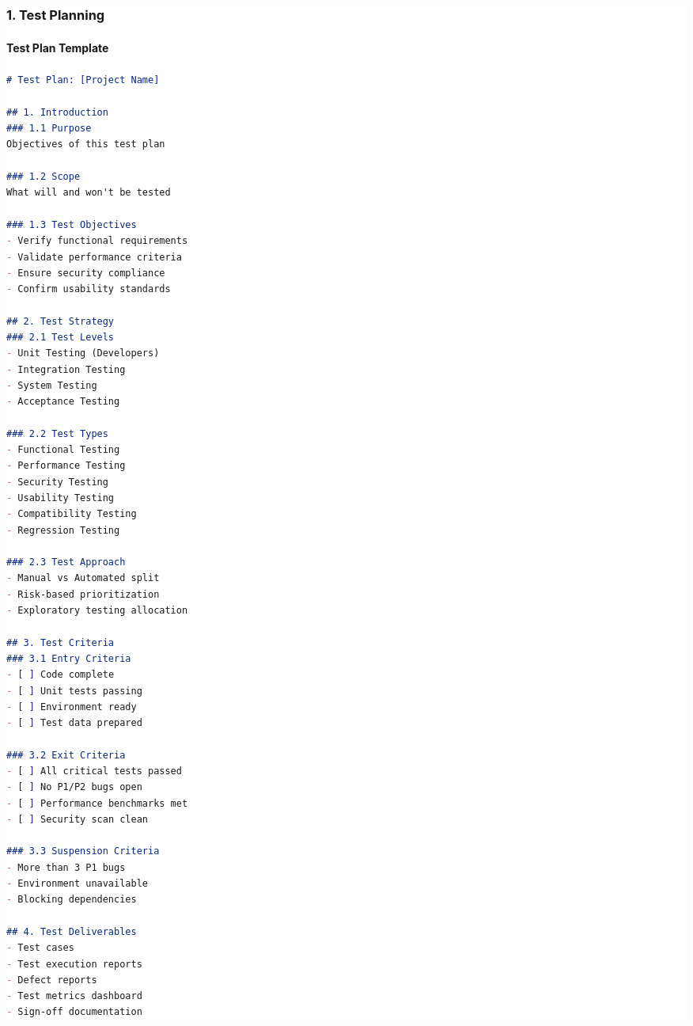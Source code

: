 ### 1. Test Planning

#### Test Plan Template
```markdown
# Test Plan: [Project Name]

## 1. Introduction
### 1.1 Purpose
Objectives of this test plan

### 1.2 Scope
What will and won't be tested

### 1.3 Test Objectives
- Verify functional requirements
- Validate performance criteria
- Ensure security compliance
- Confirm usability standards

## 2. Test Strategy
### 2.1 Test Levels
- Unit Testing (Developers)
- Integration Testing
- System Testing
- Acceptance Testing

### 2.2 Test Types
- Functional Testing
- Performance Testing
- Security Testing
- Usability Testing
- Compatibility Testing
- Regression Testing

### 2.3 Test Approach
- Manual vs Automated split
- Risk-based prioritization
- Exploratory testing allocation

## 3. Test Criteria
### 3.1 Entry Criteria
- [ ] Code complete
- [ ] Unit tests passing
- [ ] Environment ready
- [ ] Test data prepared

### 3.2 Exit Criteria
- [ ] All critical tests passed
- [ ] No P1/P2 bugs open
- [ ] Performance benchmarks met
- [ ] Security scan clean

### 3.3 Suspension Criteria
- More than 3 P1 bugs
- Environment unavailable
- Blocking dependencies

## 4. Test Deliverables
- Test cases
- Test execution reports
- Defect reports
- Test metrics dashboard
- Sign-off documentation
```